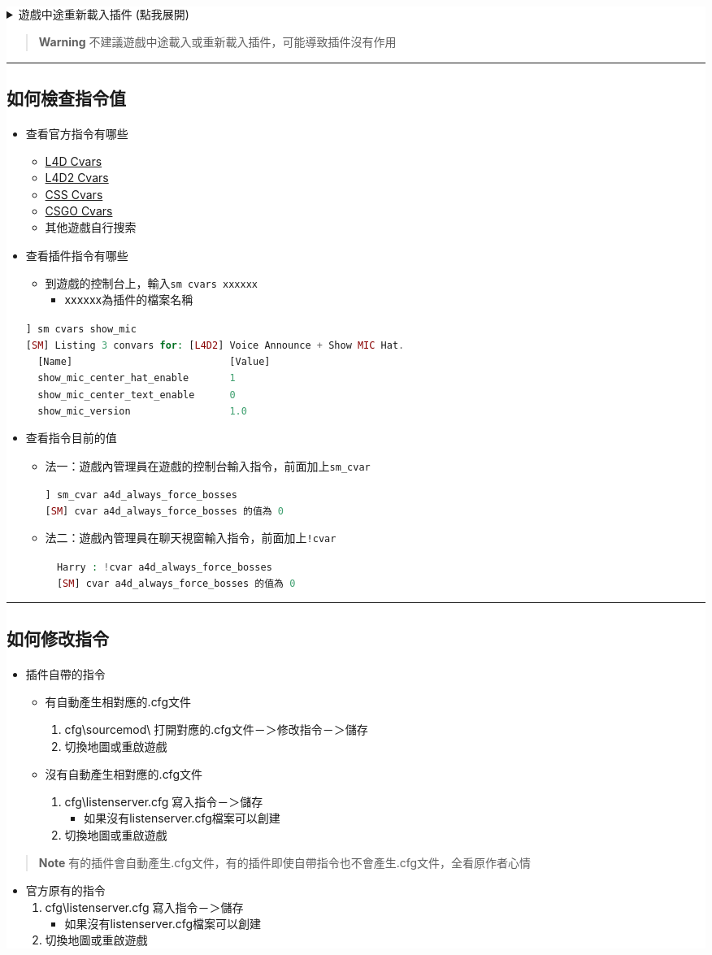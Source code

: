 <details><summary>遊戲中途重新載入插件 (點我展開)</summary></details> 

> __Warning__ 不建議遊戲中途載入或重新載入插件，可能導致插件沒有作用<br/>

- - - -
## 如何檢查指令值
* 查看官方指令有哪些
	* [L4D Cvars](https://developer.valvesoftware.com/wiki/List_of_L4D_Cvars)
	* [L4D2 Cvars](https://developer.valvesoftware.com/wiki/List_of_L4D2_Cvars)
	* [CSS Cvars](https://developer.valvesoftware.com/wiki/List_of_CS:S_Cvars)
	* [CSGO Cvars](https://developer.valvesoftware.com/wiki/List_of_CS:GO_Cvars)
	* 其他遊戲自行搜索
	
* 查看插件指令有哪些
	* 到遊戲的控制台上，輸入```sm cvars xxxxxx```
		- xxxxxx為插件的檔案名稱
	```php	
	] sm cvars show_mic
	[SM] Listing 3 convars for: [L4D2] Voice Announce + Show MIC Hat.
	  [Name]                           [Value]
	  show_mic_center_hat_enable       1
	  show_mic_center_text_enable      0
	  show_mic_version                 1.0
	```
	
* 查看指令目前的值
	* 法一：遊戲內管理員在遊戲的控制台輸入指令，前面加上```sm_cvar```
	  ```php
	  ] sm_cvar a4d_always_force_bosses
	  [SM] cvar a4d_always_force_bosses 的值為 0
	  ```
	* 法二：遊戲內管理員在聊天視窗輸入指令，前面加上```!cvar```
	  ```php
		Harry : !cvar a4d_always_force_bosses
		[SM] cvar a4d_always_force_bosses 的值為 0
	  ```
		
- - - -
## 如何修改指令
* 插件自帶的指令
   * 有自動產生相對應的.cfg文件
      1. cfg\sourcemod\ 打開對應的.cfg文件－＞修改指令－＞儲存
      2. 切換地圖或重啟遊戲<br/>

   * 沒有自動產生相對應的.cfg文件
      1. cfg\listenserver.cfg 寫入指令－＞儲存
         * 如果沒有listenserver.cfg檔案可以創建
      2. 切換地圖或重啟遊戲

> __Note__ 有的插件會自動產生.cfg文件，有的插件即使自帶指令也不會產生.cfg文件，全看原作者心情
	
* 官方原有的指令
   1. cfg\listenserver.cfg 寫入指令－＞儲存
      * 如果沒有listenserver.cfg檔案可以創建
   2. 切換地圖或重啟遊戲
